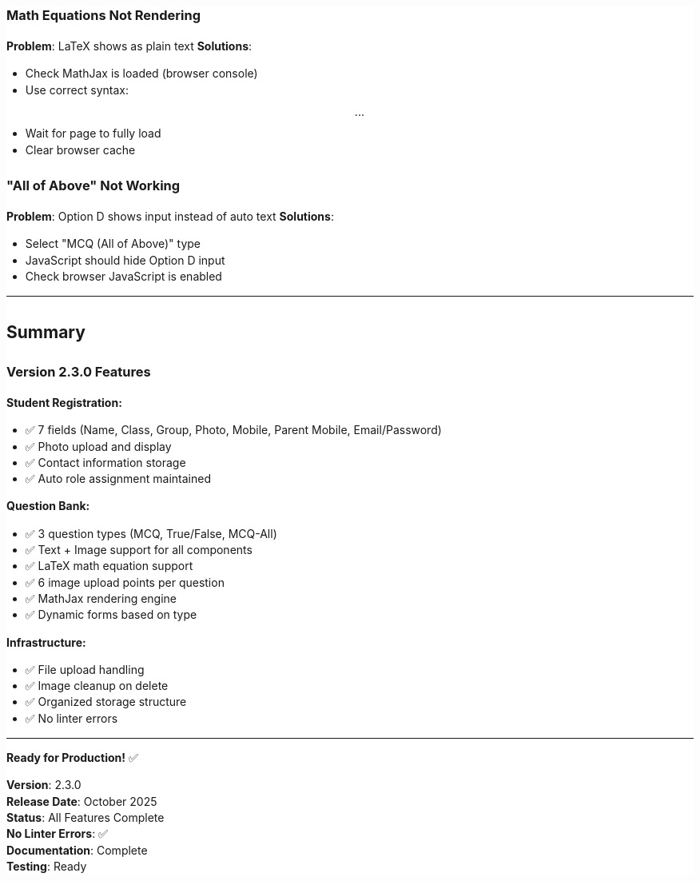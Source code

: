 ### Math Equations Not Rendering
**Problem**: LaTeX shows as plain text
**Solutions**:
- Check MathJax is loaded (browser console)
- Use correct syntax: $$...$$
- Wait for page to fully load
- Clear browser cache

### "All of Above" Not Working
**Problem**: Option D shows input instead of auto text
**Solutions**:
- Select "MCQ (All of Above)" type
- JavaScript should hide Option D input
- Check browser JavaScript is enabled

---

## Summary

### Version 2.3.0 Features

**Student Registration:**
- ✅ 7 fields (Name, Class, Group, Photo, Mobile, Parent Mobile, Email/Password)
- ✅ Photo upload and display
- ✅ Contact information storage
- ✅ Auto role assignment maintained

**Question Bank:**
- ✅ 3 question types (MCQ, True/False, MCQ-All)
- ✅ Text + Image support for all components
- ✅ LaTeX math equation support
- ✅ 6 image upload points per question
- ✅ MathJax rendering engine
- ✅ Dynamic forms based on type

**Infrastructure:**
- ✅ File upload handling
- ✅ Image cleanup on delete
- ✅ Organized storage structure
- ✅ No linter errors

---

**Ready for Production!** ✅

**Version**: 2.3.0  
**Release Date**: October 2025  
**Status**: All Features Complete  
**No Linter Errors**: ✅  
**Documentation**: Complete  
**Testing**: Ready

